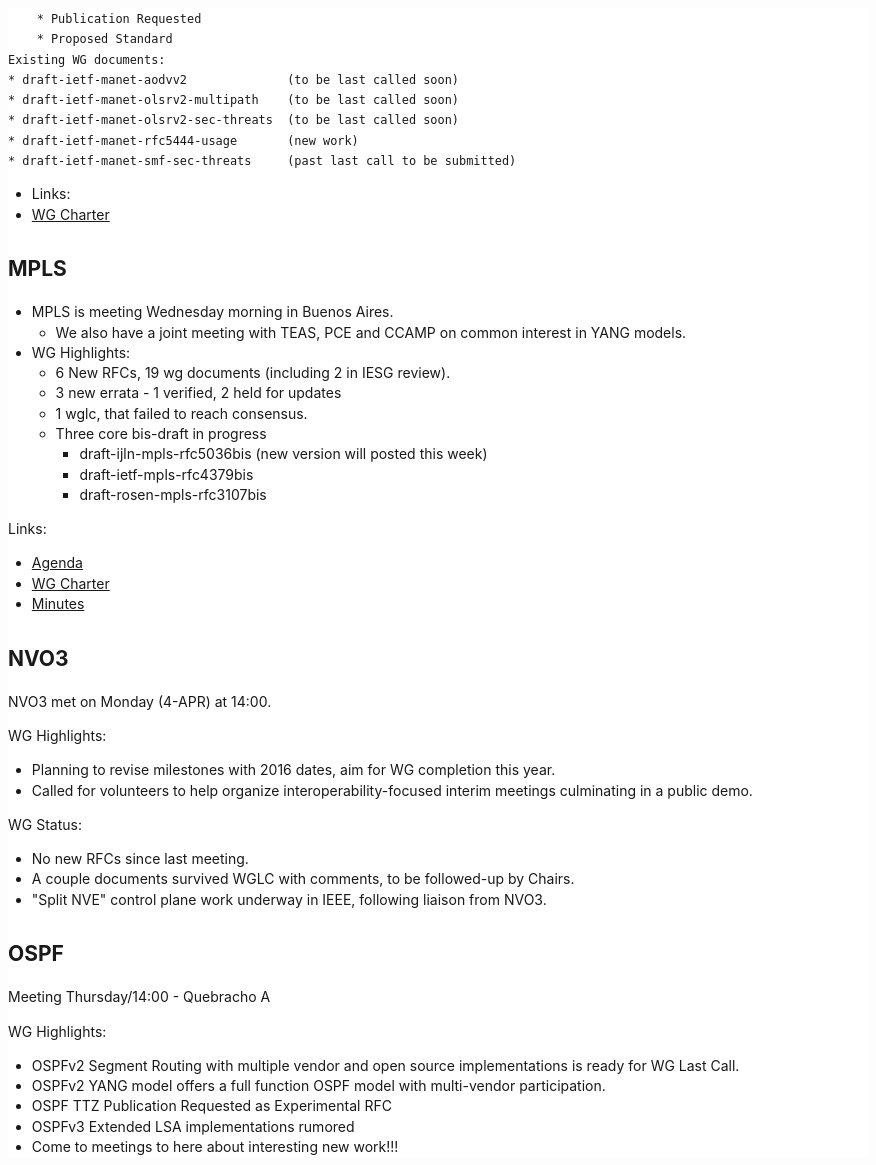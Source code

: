         * Publication Requested
        * Proposed Standard
    Existing WG documents:
    * draft-ietf-manet-aodvv2              (to be last called soon)
    * draft-ietf-manet-olsrv2-multipath    (to be last called soon)
    * draft-ietf-manet-olsrv2-sec-threats  (to be last called soon)
    * draft-ietf-manet-rfc5444-usage       (new work)
    * draft-ietf-manet-smf-sec-threats     (past last call to be submitted)
* Links: 
 * [WG Charter](http://datatracker.ietf.org/wg/manet/charter/)

## MPLS

* MPLS is  meeting Wednesday morning in Buenos Aires.
  * We also have a joint meeting with TEAS, PCE and CCAMP on common
    interest in YANG models.
* WG Highlights: 
    * 6 New RFCs, 19 wg documents (including 2 in IESG review).
    * 3 new errata - 1 verified, 2 held for updates
    * 1 wglc, that failed to reach consensus.
    * Three core bis-draft in progress
       * draft-ijln-mpls-rfc5036bis (new version will posted this week)
       * draft-ietf-mpls-rfc4379bis
       * draft-rosen-mpls-rfc3107bis

Links: 
   * [Agenda](https://www.ietf.org/proceedings/95/agenda/agenda-95-mpls)
   * [WG Charter](http://datatracker.ietf.org/wg/mpls/charter/)
   * [Minutes](https://www.ietf.org/proceedings/95/mpls.html)

## NVO3
NVO3 met on Monday (4-APR) at 14:00.

WG Highlights:
   - Planning to revise milestones with 2016 dates, aim for WG completion this year.
   - Called for volunteers to help organize interoperability-focused interim meetings culminating in a public demo.

WG Status:
   - No new RFCs since last meeting.
   - A couple documents survived WGLC with comments, to be followed-up by Chairs.
   - "Split NVE" control plane work underway in IEEE, following liaison from NVO3.

## OSPF
Meeting Thursday/14:00 - Quebracho A

WG Highlights:  
 * OSPFv2 Segment Routing with multiple vendor and open source implementations is ready for WG Last Call. 
 * OSPFv2 YANG model offers a full function OSPF model with multi-vendor participation. 
 * OSPF TTZ Publication Requested as Experimental RFC 
 * OSPFv3 Extended LSA implementations rumored 
 * Come to meetings to here about interesting new work!!!  
